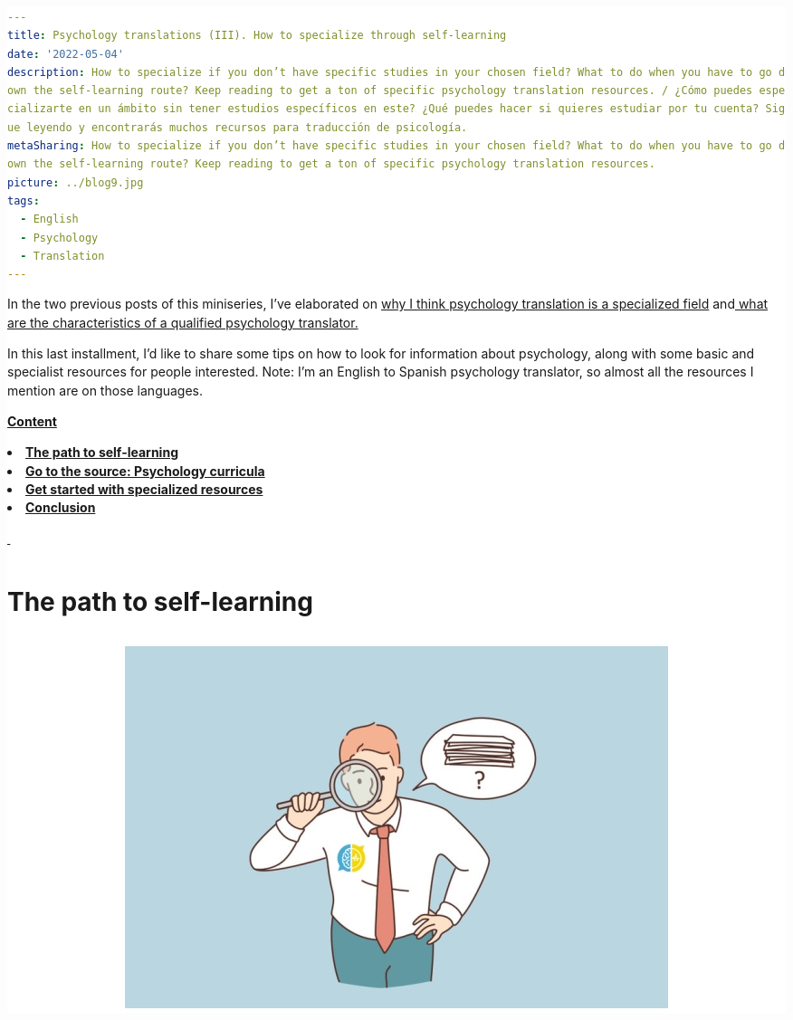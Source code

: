 ```yaml
---
title: Psychology translations (III). How to specialize through self-learning
date: '2022-05-04'
description: How to specialize if you don’t have specific studies in your chosen field? What to do when you have to go down the self-learning route? Keep reading to get a ton of specific psychology translation resources. / ¿Cómo puedes especializarte en un ámbito sin tener estudios específicos en este? ¿Qué puedes hacer si quieres estudiar por tu cuenta? Sigue leyendo y encontrarás muchos recursos para traducción de psicología.
metaSharing: How to specialize if you don’t have specific studies in your chosen field? What to do when you have to go down the self-learning route? Keep reading to get a ton of specific psychology translation resources.
picture: ../blog9.jpg
tags:
  - English
  - Psychology
  - Translation
---
```


<p>In the two previous posts of this miniseries, I&rsquo;ve elaborated on <a href="https://psytranslations.com/blog/blog_7_I_Psychology_translation_as_a_specialism/">why I think psychology translation is a specialized field</a> and<a href="https://psytranslations.com/blog/blog_8_II_Paths_to_specialization_Qualified_psychology_translators"> what are the characteristics of a qualified psychology translator.</a></p>
<p>In this last installment, I&rsquo;d like to share some tips on how to look for information about psychology, along with some basic and specialist resources for people interested. Note: I&rsquo;m an English to Spanish psychology translator, so almost all the resources I mention are on those languages.</p><p><strong><u>Content</u></strong></p>
<li><b><a href="#anchor-1">The path to self-learning</a></b></li>
<li><b><a href="#anchor-2">Go to the source: Psychology curricula</a></b></li>
<li><b><a href="#anchor-3">Get started with specialized resources</a></b></li>
<li><b><a href="#anchor-4">Conclusion</a></b></li>

<p><strong><u>&nbsp;</u></strong></p>
<p  style="scroll-margin-top: 50px" id="anchor-1"><span></p>
<h1><p><strong>The path to self-learning</strong></p></h1>

<p align="center">
  <img src="../../blog5-3.jpg " alt="Man looking through a magnifying glass">
</p>
